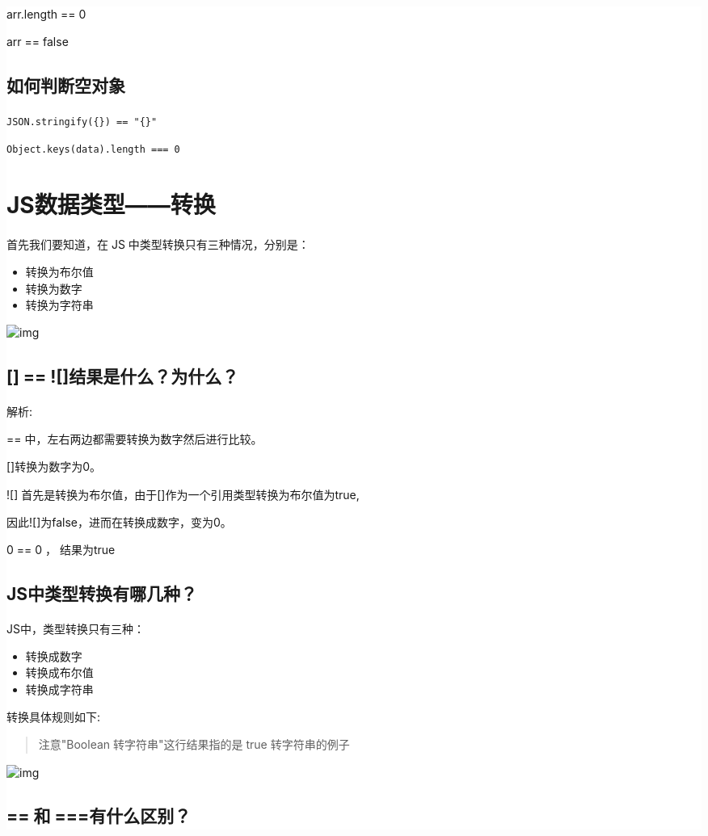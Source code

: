 arr.length == 0

arr == false

## 如何判断空对象

```
JSON.stringify({}) == "{}"
```

```
Object.keys(data).length === 0
```

# JS数据类型——转换

首先我们要知道，在 JS 中类型转换只有三种情况，分别是：

- 转换为布尔值
- 转换为数字
- 转换为字符串

![img](https://user-gold-cdn.xitu.io/2020/5/28/1725b947653323df?imageslim)

## [] == ![]结果是什么？为什么？

解析:

== 中，左右两边都需要转换为数字然后进行比较。

[]转换为数字为0。

![] 首先是转换为布尔值，由于[]作为一个引用类型转换为布尔值为true,

因此![]为false，进而在转换成数字，变为0。

0 == 0 ， 结果为true

## JS中类型转换有哪几种？

JS中，类型转换只有三种：

- 转换成数字
- 转换成布尔值
- 转换成字符串

转换具体规则如下:

> 注意"Boolean 转字符串"这行结果指的是 true 转字符串的例子

![img](https://user-gold-cdn.xitu.io/2019/10/20/16de9512eaf1158a?imageslim)

##  == 和 ===有什么区别？
